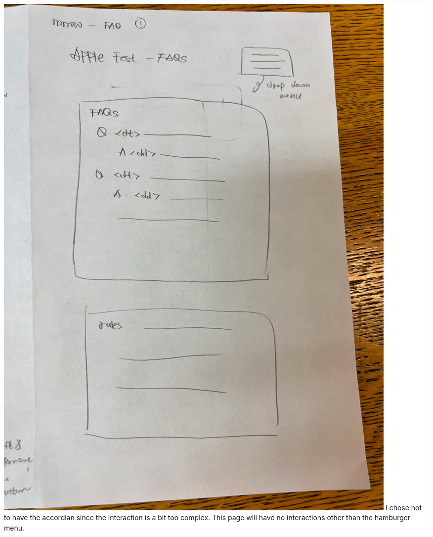 ![narrow FAQs page final](n-faq1.jpg)
I chose not to have the accordian since the interaction is a bit too complex. This page will have no interactions other than the hamburger menu.
